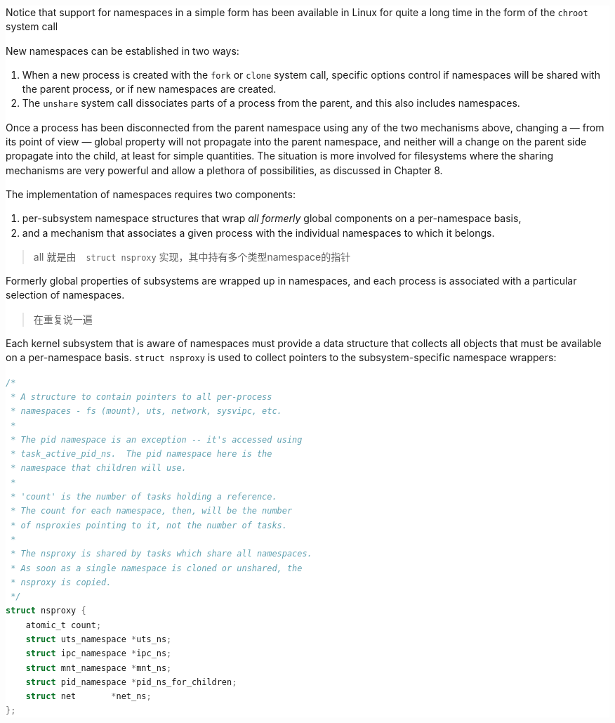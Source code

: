 Notice that support for namespaces in a simple form has been available in Linux for quite a long time in the form of the `chroot` system call

New namespaces can be established in two ways:
1. When a new process is created with the `fork` or `clone` system call, specific options control if namespaces will be shared with the parent process, or if new namespaces are created.
2. The `unshare` system call dissociates parts of a process from the parent, and this also includes namespaces.

Once a process has been disconnected from the parent namespace using any of the two mechanisms
above, changing a — from its point of view — global property will not propagate into the parent namespace, and neither will a change on the parent side propagate into the child, at least for simple quantities.
The situation is more involved for filesystems where the sharing mechanisms are very powerful and allow a plethora of possibilities, as discussed in Chapter 8.


The implementation of namespaces requires two components: 
1. per-subsystem namespace structures that wrap *all* *formerly* global components on a per-namespace basis, 
2. and a mechanism that associates a given process with the individual namespaces to which it belongs.
> all 就是由　`struct nsproxy` 实现，其中持有多个类型namespace的指针

Formerly global properties of subsystems are wrapped up in namespaces, and each process is associated
with a particular selection of namespaces. 
> 在重复说一遍


Each kernel subsystem that is aware of namespaces must
provide a data structure that collects all objects that must be available on a per-namespace basis. `struct nsproxy` is used to collect pointers to the subsystem-specific namespace wrappers:

```c
/*
 * A structure to contain pointers to all per-process
 * namespaces - fs (mount), uts, network, sysvipc, etc.
 *
 * The pid namespace is an exception -- it's accessed using
 * task_active_pid_ns.  The pid namespace here is the
 * namespace that children will use.
 *
 * 'count' is the number of tasks holding a reference.
 * The count for each namespace, then, will be the number
 * of nsproxies pointing to it, not the number of tasks.
 *
 * The nsproxy is shared by tasks which share all namespaces.
 * As soon as a single namespace is cloned or unshared, the
 * nsproxy is copied.
 */
struct nsproxy {
	atomic_t count;
	struct uts_namespace *uts_ns;
	struct ipc_namespace *ipc_ns;
	struct mnt_namespace *mnt_ns;
	struct pid_namespace *pid_ns_for_children;
	struct net 	     *net_ns;
};
```
